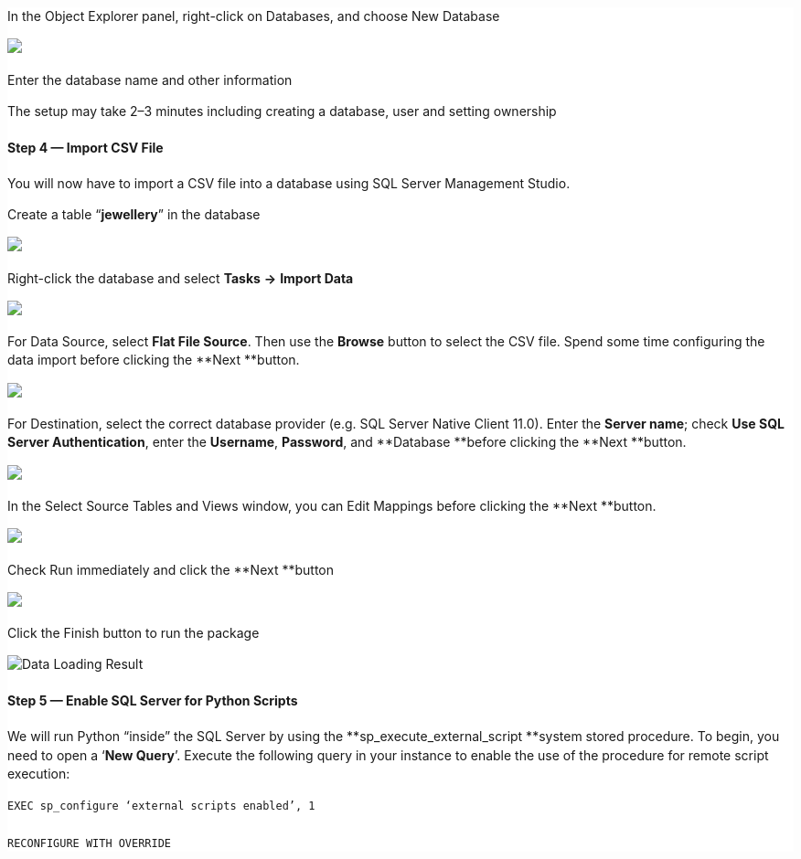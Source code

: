 In the Object Explorer panel, right-click on Databases, and choose New Database

![](https://cdn-images-1.medium.com/max/2000/1\*4pzZ6-fk48V3ujaAIUhI2A.png)

Enter the database name and other information

The setup may take 2–3 minutes including creating a database, user and setting ownership

#### Step 4 — Import CSV File

You will now have to import a CSV file into a database using SQL Server Management Studio.

Create a table “**jewellery**” in the database

![](https://cdn-images-1.medium.com/max/2000/1\*-kkwdIAo4GDkzZ1013GYog.png)

Right-click the database and select **Tasks** **->** **Import Data**

![](https://cdn-images-1.medium.com/max/2000/1\*d07HzD7rwEr\_SHkGsR\_m-Q.png)

For Data Source, select **Flat File Source**. Then use the **Browse** button to select the CSV file. Spend some time configuring the data import before clicking the \*\*Next \*\*button.

![](https://cdn-images-1.medium.com/max/2000/1\*zNU8RuLdlIDNmoh93Mlu1w.png)

For Destination, select the correct database provider (e.g. SQL Server Native Client 11.0). Enter the **Server name**; check **Use SQL Server Authentication**, enter the **Username**, **Password**, and \*\*Database \*\*before clicking the \*\*Next \*\*button.

![](https://cdn-images-1.medium.com/max/2000/1\*jz9FIU8o-98-H\_3vinmUfA.png)

In the Select Source Tables and Views window, you can Edit Mappings before clicking the \*\*Next \*\*button.

![](https://cdn-images-1.medium.com/max/2000/1\*q1RuWU3dVZmr0zvoVWrBLg.png)

Check Run immediately and click the \*\*Next \*\*button

![](https://cdn-images-1.medium.com/max/2000/1\*P9yzJy0imJkl85yGgE6C7g.png)

Click the Finish button to run the package

![Data Loading Result](https://cdn-images-1.medium.com/max/2000/1\*jBBq5kfftYJNR2DKWYmRuQ.png)

#### Step 5 — Enable SQL Server for Python Scripts

We will run Python “inside” the SQL Server by using the \*\*sp\_execute\_external\_script \*\*system stored procedure. To begin, you need to open a ‘**New Query**’. Execute the following query in your instance to enable the use of the procedure for remote script execution:

```
EXEC sp_configure ‘external scripts enabled’, 1

RECONFIGURE WITH OVERRIDE
```
